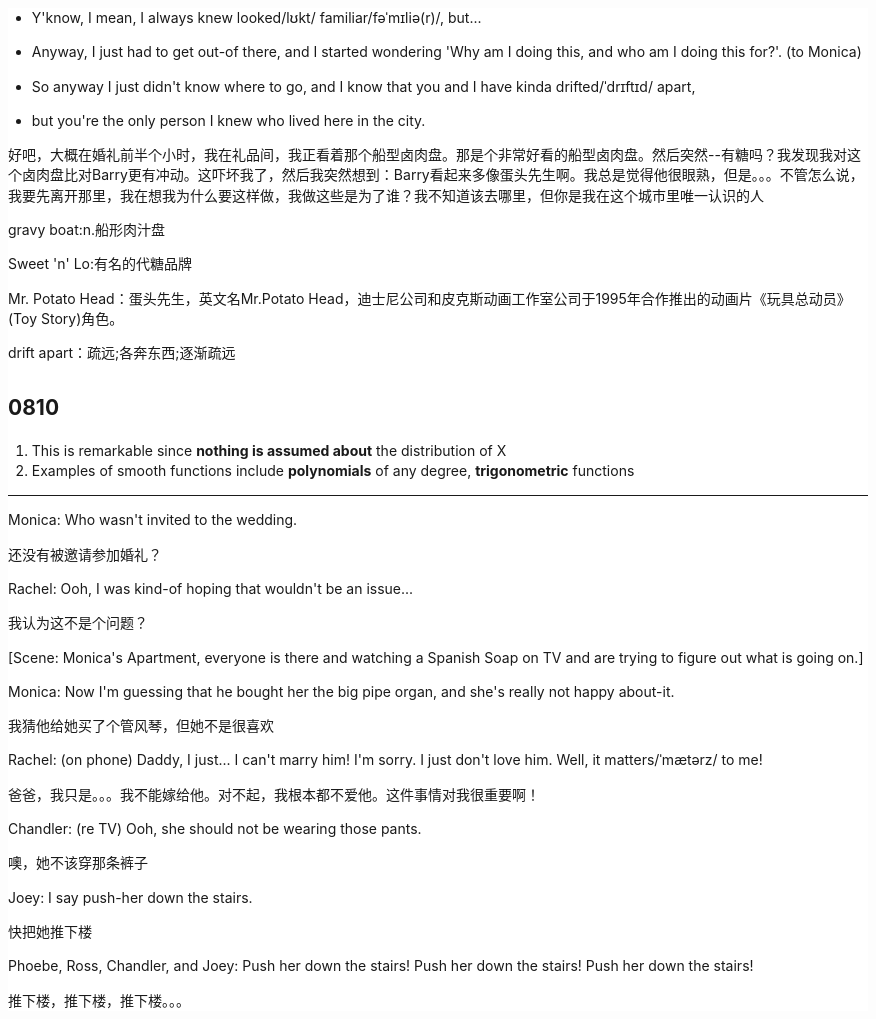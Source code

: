 - Y'know, I mean, I always knew looked/lʊkt/ familiar/fəˈmɪliə(r)/, but...

- Anyway, I just had to get out-of there, and I started wondering 'Why am I doing this, and who am I doing this for?'. (to Monica)

- So anyway I just didn't know where to go, and I know that you and I have kinda drifted/ˈdrɪftɪd/  apart,

- but you're the only person I knew who lived here in the city.

好吧，大概在婚礼前半个小时，我在礼品间，我正看着那个船型卤肉盘。那是个非常好看的船型卤肉盘。然后突然--有糖吗？我发现我对这个卤肉盘比对Barry更有冲动。这吓坏我了，然后我突然想到：Barry看起来多像蛋头先生啊。我总是觉得他很眼熟，但是。。。不管怎么说，我要先离开那里，我在想我为什么要这样做，我做这些是为了谁？我不知道该去哪里，但你是我在这个城市里唯一认识的人

gravy boat:n.船形肉汁盘

Sweet 'n' Lo:有名的代糖品牌

Mr. Potato Head：蛋头先生，英文名Mr.Potato Head，迪士尼公司和皮克斯动画工作室公司于1995年合作推出的动画片《玩具总动员》(Toy Story)角色。

drift apart：疏远;各奔东西;逐渐疏远

## 0810

1. This is remarkable since **nothing is assumed about** the distribution of X
2. Examples of smooth functions include **polynomials** of any degree, **trigonometric** functions

---

Monica: Who wasn't invited to the wedding.

还没有被邀请参加婚礼？

Rachel: Ooh, I was kind-of hoping that wouldn't be an issue...

我认为这不是个问题？

[Scene: Monica's Apartment, everyone is there and watching a Spanish Soap on TV and are trying to figure out what is going on.]

Monica: Now I'm guessing that he bought her the big pipe organ, and she's really not happy about-it.

我猜他给她买了个管风琴，但她不是很喜欢

Rachel: (on phone) Daddy, I just... I can't marry him! I'm sorry. I just don't love him. Well, it matters/ˈmætərz/ to me!

爸爸，我只是。。。我不能嫁给他。对不起，我根本都不爱他。这件事情对我很重要啊！

Chandler: (re TV) Ooh, she should not be wearing those pants.

噢，她不该穿那条裤子

Joey: I say push-her down the stairs.

快把她推下楼

Phoebe, Ross, Chandler, and Joey: Push her down the stairs! Push her down the stairs! Push her down the stairs!

推下楼，推下楼，推下楼。。。

